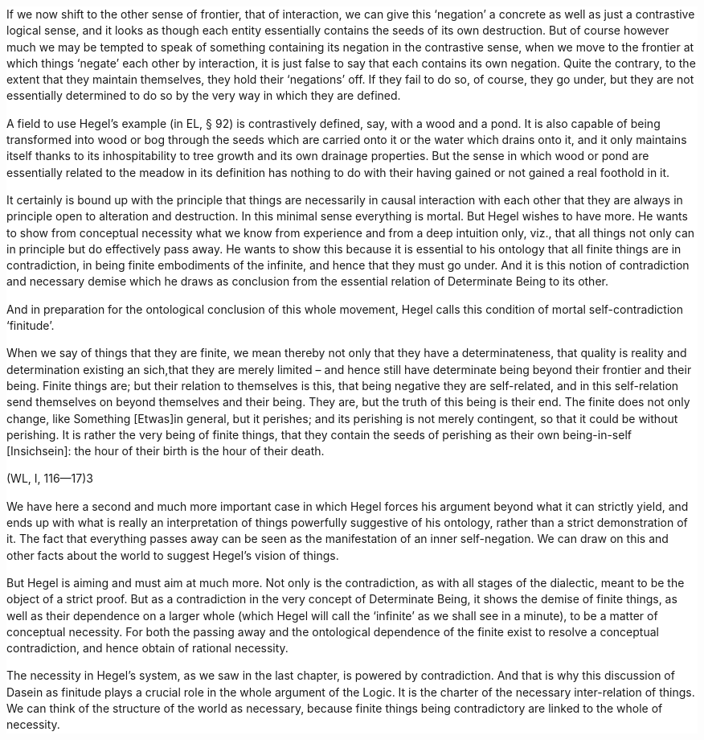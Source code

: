If we now shift to the other sense of frontier, that of interaction, we can give this ‘negation’ a concrete as well as just a contrastive logical sense, and it looks as though each entity essentially contains the seeds of its own destruction. But of course however much we may be tempted to speak of something containing its negation in the contrastive sense, when we move to the frontier at which things ‘negate’ each other by interaction, it is just false to say that each contains its own negation. Quite the contrary, to the extent that they maintain themselves, they hold their ‘negations’ off. If they fail to do so, of course, they go under, but they are not essentially determined to do so by the very way in which they are defined.

A field to use Hegel’s example (in EL, § 92) is contrastively defined, say, with a wood and a pond. It is also capable of being transformed into wood or bog through the seeds which are carried onto it or the water which drains onto it, and it only maintains itself thanks to its inhospitability to tree growth and its own drainage properties. But the sense in which wood or pond are essentially related to the meadow in its definition has nothing to do with their having gained or not gained a real foothold in it.

It certainly is bound up with the principle that things are necessarily in causal interaction with each other that they are always in principle open to alteration and destruction. In this minimal sense everything is mortal. But Hegel wishes to have more. He wants to show from conceptual necessity what we know from experience and from a deep intuition only, viz., that all things not only can in principle but do effectively pass away. He wants to show this because it is essential to his ontology that all finite things are in contradiction, in being finite embodiments of the infinite, and hence that they must go under. And it is this notion of contradiction and necessary demise which he draws as conclusion from the essential relation of Determinate Being to its other.

And in preparation for the ontological conclusion of this whole movement, Hegel calls this condition of mortal self-contradiction ‘finitude’.

When we say of things that they are finite, we mean thereby not only that they have a determinateness, that quality is reality and determination existing an sich,that they are merely limited – and hence still have determinate being beyond their frontier and their being. Finite things are; but their relation to themselves is this, that being negative they are self-related, and in this self-relation send themselves on beyond themselves and their being. They are, but the truth of this being is their end. The finite does not only change, like Something [Etwas]in general, but it perishes; and its perishing is not merely contingent, so that it could be without perishing. It is rather the very being of finite things, that they contain the seeds of perishing as their own being-in-self [Insichsein]: the hour of their birth is the hour of their death.

(WL, I, 116—17)3

We have here a second and much more important case in which Hegel forces his argument beyond what it can strictly yield, and ends up with what is really an interpretation of things powerfully suggestive of his ontology, rather than a strict demonstration of it. The fact that everything passes away can be seen as the manifestation of an inner self-negation. We can draw on this and other facts about the world to suggest Hegel’s vision of things.

But Hegel is aiming and must aim at much more. Not only is the contradiction, as with all stages of the dialectic, meant to be the object of a strict proof. But as a contradiction in the very concept of Determinate Being, it shows the demise of finite things, as well as their dependence on a larger whole (which Hegel will call the ‘infinite’ as we shall see in a minute), to be a matter of conceptual necessity. For both the passing away and the ontological dependence of the finite exist to resolve a conceptual contradiction, and hence obtain of rational necessity.

The necessity in Hegel’s system, as we saw in the last chapter, is powered by contradiction. And that is why this discussion of Dasein as finitude plays a crucial role in the whole argument of the Logic. It is the charter of the necessary inter-relation of things. We can think of the structure of the world as necessary, because finite things being contradictory are linked to the whole of necessity.
